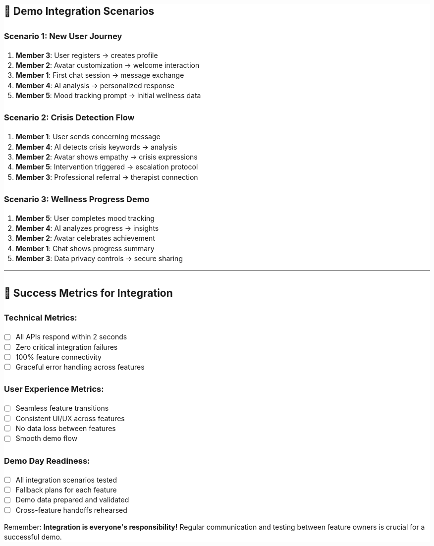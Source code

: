 
## 🚀 Demo Integration Scenarios

### **Scenario 1: New User Journey**
1. **Member 3**: User registers → creates profile
2. **Member 2**: Avatar customization → welcome interaction
3. **Member 1**: First chat session → message exchange
4. **Member 4**: AI analysis → personalized response
5. **Member 5**: Mood tracking prompt → initial wellness data

### **Scenario 2: Crisis Detection Flow**
1. **Member 1**: User sends concerning message
2. **Member 4**: AI detects crisis keywords → analysis
3. **Member 2**: Avatar shows empathy → crisis expressions
4. **Member 5**: Intervention triggered → escalation protocol
5. **Member 3**: Professional referral → therapist connection

### **Scenario 3: Wellness Progress Demo**
1. **Member 5**: User completes mood tracking
2. **Member 4**: AI analyzes progress → insights
3. **Member 2**: Avatar celebrates achievement
4. **Member 1**: Chat shows progress summary
5. **Member 3**: Data privacy controls → secure sharing

---

## 🎯 Success Metrics for Integration

### **Technical Metrics**:
- [ ] All APIs respond within 2 seconds
- [ ] Zero critical integration failures
- [ ] 100% feature connectivity
- [ ] Graceful error handling across features

### **User Experience Metrics**:
- [ ] Seamless feature transitions
- [ ] Consistent UI/UX across features
- [ ] No data loss between features
- [ ] Smooth demo flow

### **Demo Day Readiness**:
- [ ] All integration scenarios tested
- [ ] Fallback plans for each feature
- [ ] Demo data prepared and validated
- [ ] Cross-feature handoffs rehearsed

Remember: **Integration is everyone's responsibility!** Regular communication and testing between feature owners is crucial for a successful demo.
